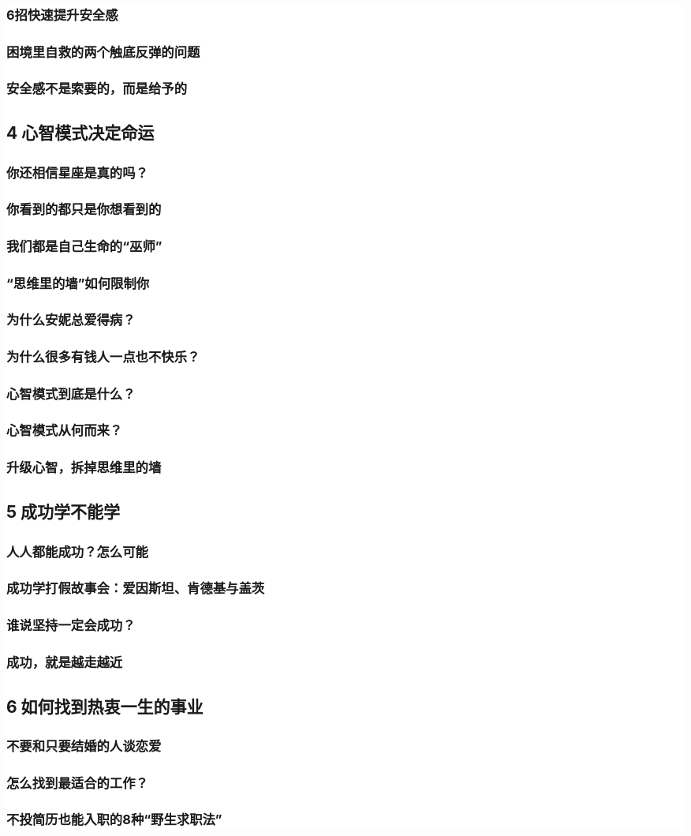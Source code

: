 ### 6招快速提升安全感

### 困境里自救的两个触底反弹的问题

### 安全感不是索要的，而是给予的

## 4 心智模式决定命运

### 你还相信星座是真的吗？

### 你看到的都只是你想看到的

### 我们都是自己生命的“巫师”

### “思维里的墙”如何限制你

### 为什么安妮总爱得病？

### 为什么很多有钱人一点也不快乐？

### 心智模式到底是什么？

### 心智模式从何而来？

### 升级心智，拆掉思维里的墙

## 5 成功学不能学

### 人人都能成功？怎么可能

### 成功学打假故事会：爱因斯坦、肯德基与盖茨

### 谁说坚持一定会成功？

### 成功，就是越走越近

## 6 如何找到热衷一生的事业

### 不要和只要结婚的人谈恋爱

### 怎么找到最适合的工作？

### 不投简历也能入职的8种“野生求职法”
